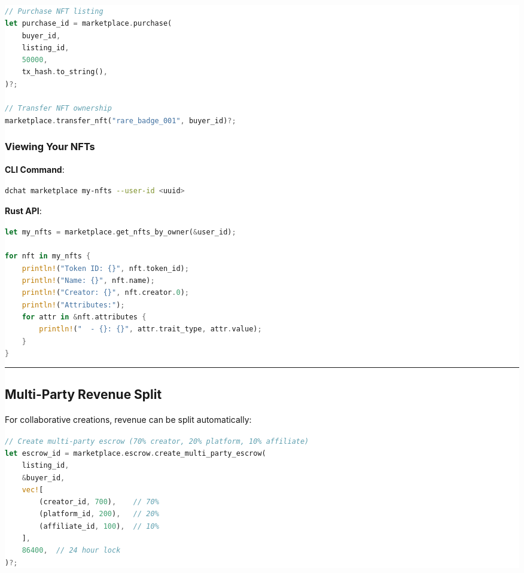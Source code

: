 ```rust
// Purchase NFT listing
let purchase_id = marketplace.purchase(
    buyer_id,
    listing_id,
    50000,
    tx_hash.to_string(),
)?;

// Transfer NFT ownership
marketplace.transfer_nft("rare_badge_001", buyer_id)?;
```

### Viewing Your NFTs

**CLI Command**:
```bash
dchat marketplace my-nfts --user-id <uuid>
```

**Rust API**:
```rust
let my_nfts = marketplace.get_nfts_by_owner(&user_id);

for nft in my_nfts {
    println!("Token ID: {}", nft.token_id);
    println!("Name: {}", nft.name);
    println!("Creator: {}", nft.creator.0);
    println!("Attributes:");
    for attr in &nft.attributes {
        println!("  - {}: {}", attr.trait_type, attr.value);
    }
}
```

---

## Multi-Party Revenue Split

For collaborative creations, revenue can be split automatically:

```rust
// Create multi-party escrow (70% creator, 20% platform, 10% affiliate)
let escrow_id = marketplace.escrow.create_multi_party_escrow(
    listing_id,
    &buyer_id,
    vec![
        (creator_id, 700),    // 70%
        (platform_id, 200),   // 20%
        (affiliate_id, 100),  // 10%
    ],
    86400,  // 24 hour lock
)?;
```
